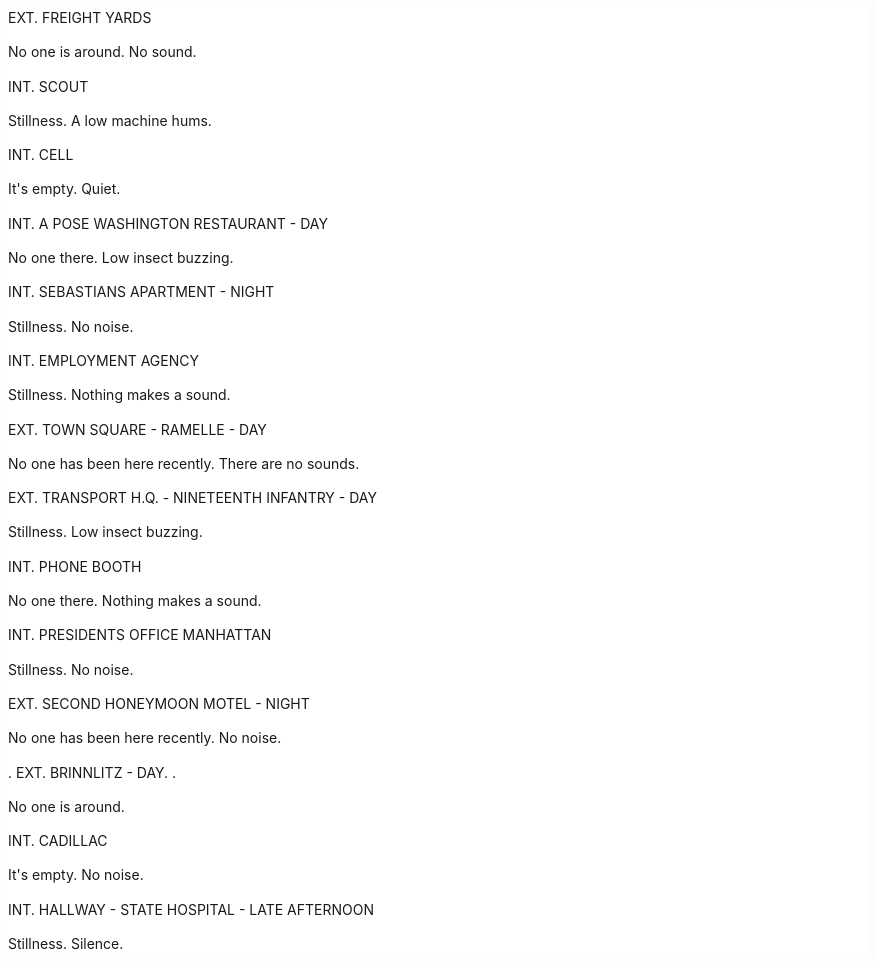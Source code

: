 
EXT. FREIGHT YARDS

No one is around. No sound.


INT. SCOUT

Stillness. A low machine hums.


INT. CELL

It's empty. Quiet.


INT. A POSE WASHINGTON RESTAURANT - DAY

No one there. Low insect buzzing.


INT. SEBASTIANS APARTMENT - NIGHT

Stillness. No noise.


INT. EMPLOYMENT AGENCY

Stillness. Nothing makes a sound.


EXT. TOWN SQUARE - RAMELLE - DAY

No one has been here recently. There are no sounds.


EXT. TRANSPORT H.Q. - NINETEENTH INFANTRY - DAY

Stillness. Low insect buzzing.


INT. PHONE BOOTH

No one there. Nothing makes a sound.


INT. PRESIDENTS  OFFICE  MANHATTAN

Stillness. No noise.


EXT. SECOND HONEYMOON MOTEL - NIGHT

No one has been here recently. No noise.


.	EXT. BRINNLITZ - DAY. .

No one is around. 


INT. CADILLAC

It's empty. No noise.


INT. HALLWAY - STATE HOSPITAL - LATE AFTERNOON

Stillness. Silence.

